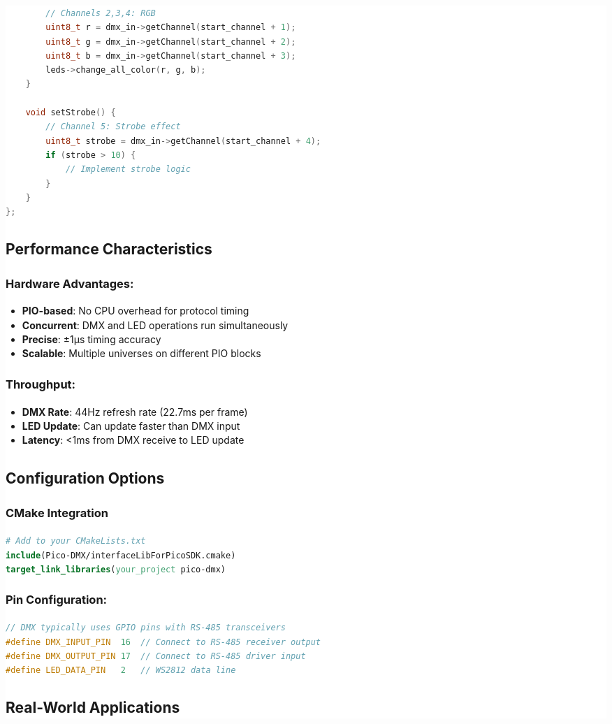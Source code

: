 ```cpp
        // Channels 2,3,4: RGB
        uint8_t r = dmx_in->getChannel(start_channel + 1);
        uint8_t g = dmx_in->getChannel(start_channel + 2);
        uint8_t b = dmx_in->getChannel(start_channel + 3);
        leds->change_all_color(r, g, b);
    }
    
    void setStrobe() {
        // Channel 5: Strobe effect
        uint8_t strobe = dmx_in->getChannel(start_channel + 4);
        if (strobe > 10) {
            // Implement strobe logic
        }
    }
};
```

## **Performance Characteristics**

### **Hardware Advantages:**
- **PIO-based**: No CPU overhead for protocol timing
- **Concurrent**: DMX and LED operations run simultaneously
- **Precise**: ±1μs timing accuracy
- **Scalable**: Multiple universes on different PIO blocks

### **Throughput:**
- **DMX Rate**: 44Hz refresh rate (22.7ms per frame)
- **LED Update**: Can update faster than DMX input
- **Latency**: <1ms from DMX receive to LED update

## **Configuration Options**

### **CMake Integration**
```cmake
# Add to your CMakeLists.txt
include(Pico-DMX/interfaceLibForPicoSDK.cmake)
target_link_libraries(your_project pico-dmx)
```

### **Pin Configuration:**
```cpp
// DMX typically uses GPIO pins with RS-485 transceivers
#define DMX_INPUT_PIN  16  // Connect to RS-485 receiver output
#define DMX_OUTPUT_PIN 17  // Connect to RS-485 driver input
#define LED_DATA_PIN   2   // WS2812 data line
```

## **Real-World Applications**
